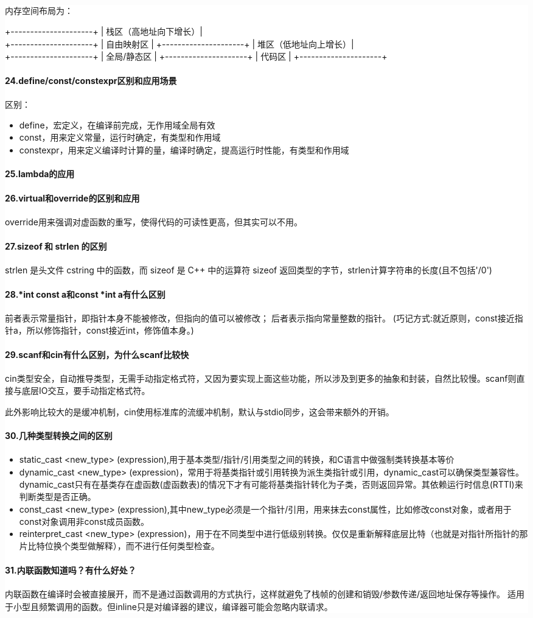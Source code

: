 内存空间布局为：


+---------------------+
| 栈区（高地址向下增长）|  
+---------------------+
|      自由映射区      |
+---------------------+
| 堆区（低地址向上增长）|  
+---------------------+
|     全局/静态区      |
+---------------------+
|      代码区         |
+---------------------+


#### 24.define/const/constexpr区别和应用场景
区别：
- define，宏定义，在编译前完成，无作用域全局有效
- const，用来定义常量，运行时确定，有类型和作用域
- constexpr，用来定义编译时计算的量，编译时确定，提高运行时性能，有类型和作用域

#### 25.lambda的应用


#### 26.virtual和override的区别和应用
override用来强调对虚函数的重写，使得代码的可读性更高，但其实可以不用。

#### 27.sizeof 和 strlen 的区别
strlen 是头文件 cstring 中的函数，而 sizeof 是 C++ 中的运算符
sizeof 返回类型的字节，strlen计算字符串的长度(且不包括'/0')

#### 28.*int const a和const *int a有什么区别
前者表示常量指针，即指针本身不能被修改，但指向的值可以被修改；
后者表示指向常量整数的指针。
(巧记方式:就近原则，const接近指针a，所以修饰指针，const接近int，修饰值本身。)

#### 29.scanf和cin有什么区别，为什么scanf比较快
cin类型安全，自动推导类型，无需手动指定格式符，又因为要实现上面这些功能，所以涉及到更多的抽象和封装，自然比较慢。scanf则直接与底层IO交互，要手动指定格式符。

此外影响比较大的是缓冲机制，cin使用标准库的流缓冲机制，默认与stdio同步，这会带来额外的开销。



#### 30.几种类型转换之间的区别
- static_cast <new_type> (expression),用于基本类型/指针/引用类型之间的转换，和C语言中做强制类转换基本等价
- dynamic_cast <new_type> (expression)，常用于将基类指针或引用转换为派生类指针或引用，dynamic_cast可以确保类型兼容性。dynamic_cast只有在基类存在虚函数(虚函数表)的情况下才有可能将基类指针转化为子类，否则返回异常。其依赖运行时信息(RTTI)来判断类型是否正确。
- const_cast <new_type> (expression),其中new_type必须是一个指针/引用，用来抹去const属性，比如修改const对象，或者用于const对象调用非const成员函数。
- reinterpret_cast <new_type> (expression)，用于在不同类型中进行低级别转换。仅仅是重新解释底层比特（也就是对指针所指针的那片比特位换个类型做解释），而不进行任何类型检查。
  
#### 31.内联函数知道吗？有什么好处？
内联函数在编译时会被直接展开，而不是通过函数调用的方式执行，这样就避免了栈帧的创建和销毁/参数传递/返回地址保存等操作。
适用于小型且频繁调用的函数。但inline只是对编译器的建议，编译器可能会忽略内联请求。
